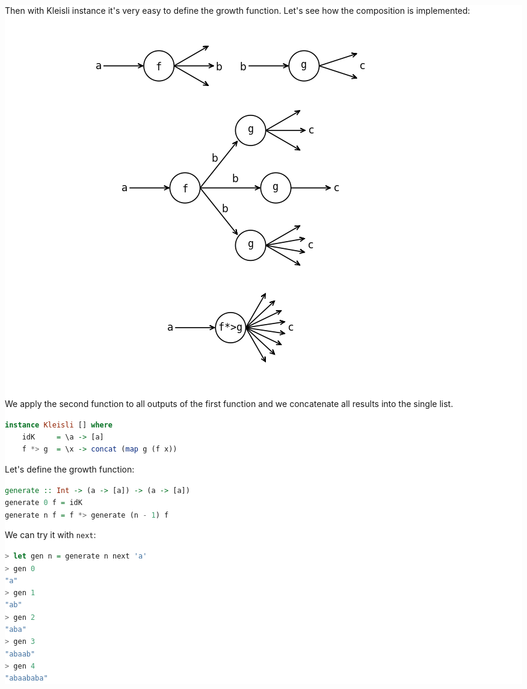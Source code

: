 Then with Kleisli instance it's very easy to define the growth function.
Let's see how the composition is implemented:

![Multiple outputs composition](pic/list1.png)

We apply the second function to all outputs of the first function
and we concatenate all results into the single list.

~~~haskell
instance Kleisli [] where
    idK     = \a -> [a]
    f *> g  = \x -> concat (map g (f x))
~~~

Let's define the growth function:

~~~haskell
generate :: Int -> (a -> [a]) -> (a -> [a])
generate 0 f = idK
generate n f = f *> generate (n - 1) f
~~~

We can try it with `next`:

~~~haskell
> let gen n = generate n next 'a'
> gen 0
"a"
> gen 1
"ab"
> gen 2
"aba"
> gen 3
"abaab"
> gen 4
"abaababa"
~~~
